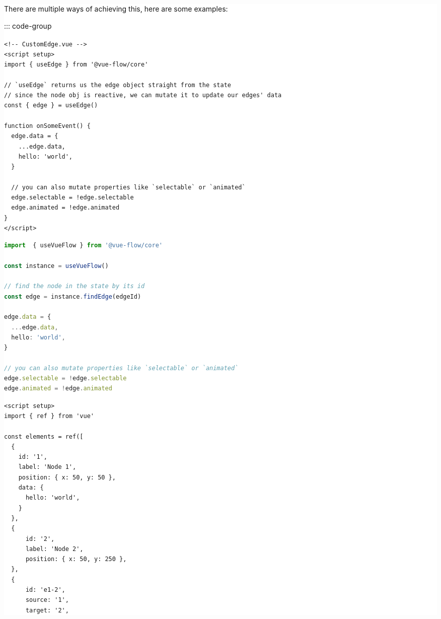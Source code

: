 There are multiple ways of achieving this, here are some examples:

::: code-group

```vue [useEdge]
<!-- CustomEdge.vue -->
<script setup>
import { useEdge } from '@vue-flow/core'

// `useEdge` returns us the edge object straight from the state
// since the node obj is reactive, we can mutate it to update our edges' data
const { edge } = useEdge()

function onSomeEvent() {
  edge.data = {
    ...edge.data,  
    hello: 'world',
  }
  
  // you can also mutate properties like `selectable` or `animated`
  edge.selectable = !edge.selectable
  edge.animated = !edge.animated
}
</script>
```

```ts [useVueFlow]
import  { useVueFlow } from '@vue-flow/core'

const instance = useVueFlow()

// find the node in the state by its id
const edge = instance.findEdge(edgeId)

edge.data = {
  ...edge.data,
  hello: 'world',
}

// you can also mutate properties like `selectable` or `animated`
edge.selectable = !edge.selectable
edge.animated = !edge.animated
```

```vue [v-model]
<script setup>
import { ref } from 'vue'

const elements = ref([
  {
    id: '1',
    label: 'Node 1',
    position: { x: 50, y: 50 },
    data: {
      hello: 'world',
    }
  },
  {
      id: '2',
      label: 'Node 2',
      position: { x: 50, y: 250 },
  },
  {
      id: 'e1-2',
      source: '1',
      target: '2',
```